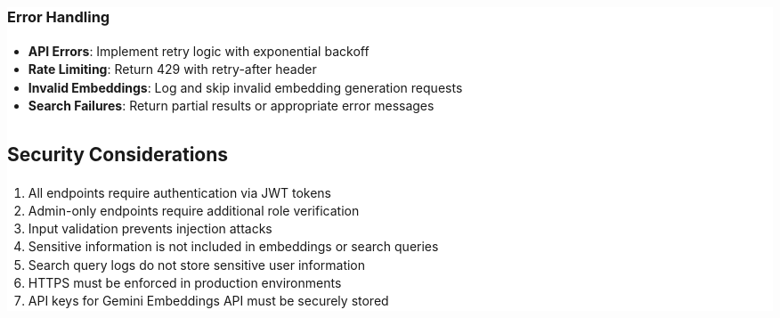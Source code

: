 ### Error Handling
- **API Errors**: Implement retry logic with exponential backoff
- **Rate Limiting**: Return 429 with retry-after header
- **Invalid Embeddings**: Log and skip invalid embedding generation requests
- **Search Failures**: Return partial results or appropriate error messages

## Security Considerations
1. All endpoints require authentication via JWT tokens
2. Admin-only endpoints require additional role verification
3. Input validation prevents injection attacks
4. Sensitive information is not included in embeddings or search queries
5. Search query logs do not store sensitive user information
6. HTTPS must be enforced in production environments
7. API keys for Gemini Embeddings API must be securely stored